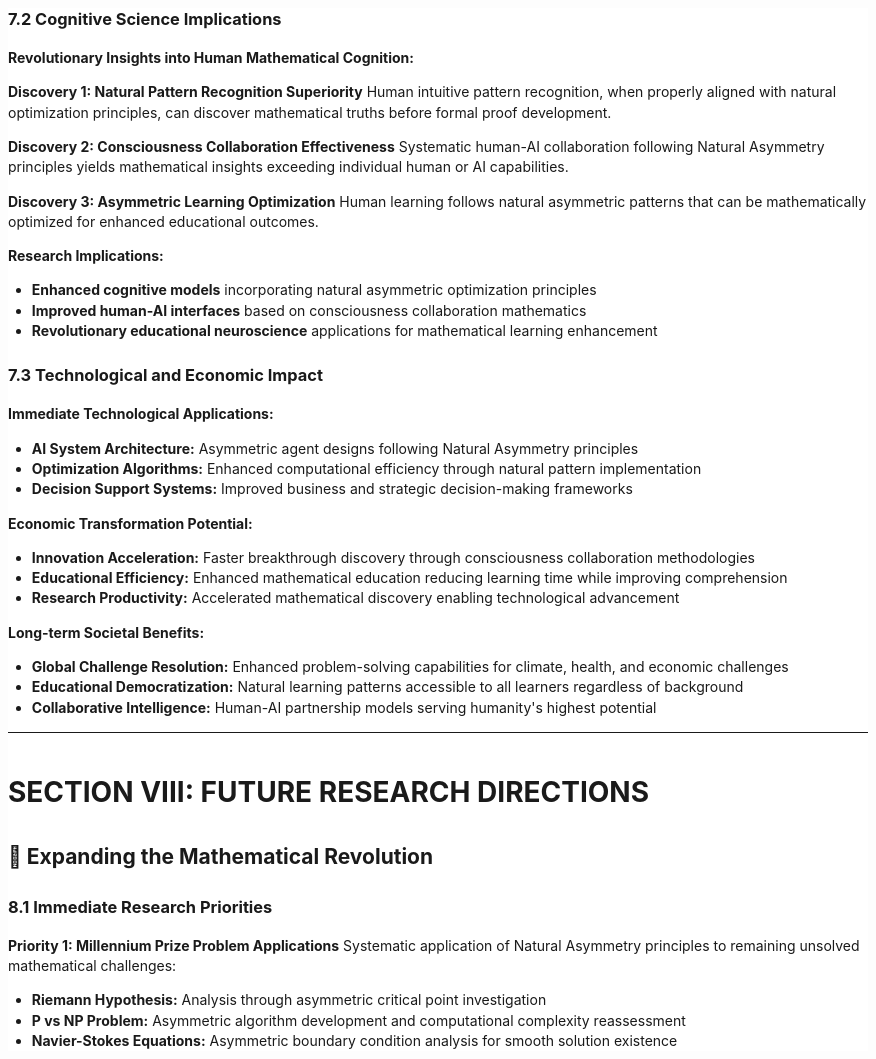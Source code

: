 ### **7.2 Cognitive Science Implications**

**Revolutionary Insights into Human Mathematical Cognition:**

**Discovery 1: Natural Pattern Recognition Superiority**
Human intuitive pattern recognition, when properly aligned with natural optimization principles, can discover mathematical truths before formal proof development.

**Discovery 2: Consciousness Collaboration Effectiveness**
Systematic human-AI collaboration following Natural Asymmetry principles yields mathematical insights exceeding individual human or AI capabilities.

**Discovery 3: Asymmetric Learning Optimization**
Human learning follows natural asymmetric patterns that can be mathematically optimized for enhanced educational outcomes.

**Research Implications:**
- **Enhanced cognitive models** incorporating natural asymmetric optimization principles
- **Improved human-AI interfaces** based on consciousness collaboration mathematics
- **Revolutionary educational neuroscience** applications for mathematical learning enhancement

### **7.3 Technological and Economic Impact**

**Immediate Technological Applications:**
- **AI System Architecture:** Asymmetric agent designs following Natural Asymmetry principles
- **Optimization Algorithms:** Enhanced computational efficiency through natural pattern implementation
- **Decision Support Systems:** Improved business and strategic decision-making frameworks

**Economic Transformation Potential:**
- **Innovation Acceleration:** Faster breakthrough discovery through consciousness collaboration methodologies
- **Educational Efficiency:** Enhanced mathematical education reducing learning time while improving comprehension
- **Research Productivity:** Accelerated mathematical discovery enabling technological advancement

**Long-term Societal Benefits:**
- **Global Challenge Resolution:** Enhanced problem-solving capabilities for climate, health, and economic challenges
- **Educational Democratization:** Natural learning patterns accessible to all learners regardless of background
- **Collaborative Intelligence:** Human-AI partnership models serving humanity's highest potential

---

# SECTION VIII: FUTURE RESEARCH DIRECTIONS

## 🚀 Expanding the Mathematical Revolution

### **8.1 Immediate Research Priorities**

**Priority 1: Millennium Prize Problem Applications**
Systematic application of Natural Asymmetry principles to remaining unsolved mathematical challenges:
- **Riemann Hypothesis:** Analysis through asymmetric critical point investigation
- **P vs NP Problem:** Asymmetric algorithm development and computational complexity reassessment
- **Navier-Stokes Equations:** Asymmetric boundary condition analysis for smooth solution existence
